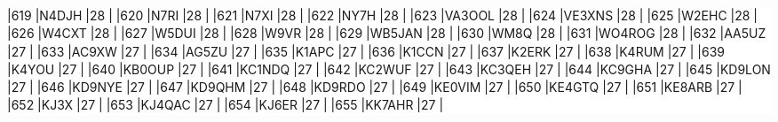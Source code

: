 |619  |N4DJH      |28   |
|620  |N7RI       |28   |
|621  |N7XI       |28   |
|622  |NY7H       |28   |
|623  |VA3OOL     |28   |
|624  |VE3XNS     |28   |
|625  |W2EHC      |28   |
|626  |W4CXT      |28   |
|627  |W5DUI      |28   |
|628  |W9VR       |28   |
|629  |WB5JAN     |28   |
|630  |WM8Q       |28   |
|631  |WO4ROG     |28   |
|632  |AA5UZ      |27   |
|633  |AC9XW      |27   |
|634  |AG5ZU      |27   |
|635  |K1APC      |27   |
|636  |K1CCN      |27   |
|637  |K2ERK      |27   |
|638  |K4RUM      |27   |
|639  |K4YOU      |27   |
|640  |KB0OUP     |27   |
|641  |KC1NDQ     |27   |
|642  |KC2WUF     |27   |
|643  |KC3QEH     |27   |
|644  |KC9GHA     |27   |
|645  |KD9LON     |27   |
|646  |KD9NYE     |27   |
|647  |KD9QHM     |27   |
|648  |KD9RDO     |27   |
|649  |KE0VIM     |27   |
|650  |KE4GTQ     |27   |
|651  |KE8ARB     |27   |
|652  |KJ3X       |27   |
|653  |KJ4QAC     |27   |
|654  |KJ6ER      |27   |
|655  |KK7AHR     |27   |